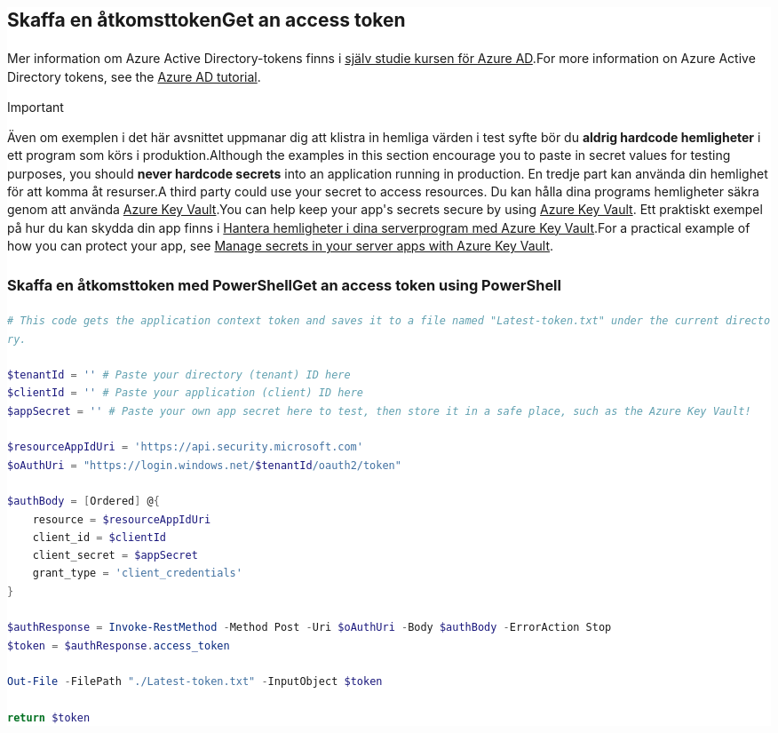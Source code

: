 ## <a name="get-an-access-token"></a><span data-ttu-id="64ee4-164">Skaffa en åtkomsttoken</span><span class="sxs-lookup"><span data-stu-id="64ee4-164">Get an access token</span></span>

<span data-ttu-id="64ee4-165">Mer information om Azure Active Directory-tokens finns i [själv studie kursen för Azure AD](https://docs.microsoft.com/azure/active-directory/develop/active-directory-v2-protocols-oauth-client-creds).</span><span class="sxs-lookup"><span data-stu-id="64ee4-165">For more information on Azure Active Directory tokens, see the [Azure AD tutorial](https://docs.microsoft.com/azure/active-directory/develop/active-directory-v2-protocols-oauth-client-creds).</span></span>

> [!IMPORTANT]
> <span data-ttu-id="64ee4-166">Även om exemplen i det här avsnittet uppmanar dig att klistra in hemliga värden i test syfte bör du **aldrig hardcode hemligheter** i ett program som körs i produktion.</span><span class="sxs-lookup"><span data-stu-id="64ee4-166">Although the examples in this section encourage you to paste in secret values for testing purposes, you should **never hardcode secrets** into an application running in production.</span></span> <span data-ttu-id="64ee4-167">En tredje part kan använda din hemlighet för att komma åt resurser.</span><span class="sxs-lookup"><span data-stu-id="64ee4-167">A third party could use your secret to access resources.</span></span> <span data-ttu-id="64ee4-168">Du kan hålla dina programs hemligheter säkra genom att använda [Azure Key Vault](https://docs.microsoft.com/azure/key-vault/general/about-keys-secrets-certificates).</span><span class="sxs-lookup"><span data-stu-id="64ee4-168">You can help keep your app's secrets secure by using [Azure Key Vault](https://docs.microsoft.com/azure/key-vault/general/about-keys-secrets-certificates).</span></span> <span data-ttu-id="64ee4-169">Ett praktiskt exempel på hur du kan skydda din app finns i [Hantera hemligheter i dina serverprogram med Azure Key Vault](https://docs.microsoft.com/learn/modules/manage-secrets-with-azure-key-vault/).</span><span class="sxs-lookup"><span data-stu-id="64ee4-169">For a practical example of how you can protect your app, see [Manage secrets in your server apps with Azure Key Vault](https://docs.microsoft.com/learn/modules/manage-secrets-with-azure-key-vault/).</span></span>

### <a name="get-an-access-token-using-powershell"></a><span data-ttu-id="64ee4-170">Skaffa en åtkomsttoken med PowerShell</span><span class="sxs-lookup"><span data-stu-id="64ee4-170">Get an access token using PowerShell</span></span>

```PowerShell
# This code gets the application context token and saves it to a file named "Latest-token.txt" under the current directory.

$tenantId = '' # Paste your directory (tenant) ID here
$clientId = '' # Paste your application (client) ID here
$appSecret = '' # Paste your own app secret here to test, then store it in a safe place, such as the Azure Key Vault!

$resourceAppIdUri = 'https://api.security.microsoft.com'
$oAuthUri = "https://login.windows.net/$tenantId/oauth2/token"

$authBody = [Ordered] @{
    resource = $resourceAppIdUri
    client_id = $clientId
    client_secret = $appSecret
    grant_type = 'client_credentials'
}

$authResponse = Invoke-RestMethod -Method Post -Uri $oAuthUri -Body $authBody -ErrorAction Stop
$token = $authResponse.access_token

Out-File -FilePath "./Latest-token.txt" -InputObject $token

return $token
```
